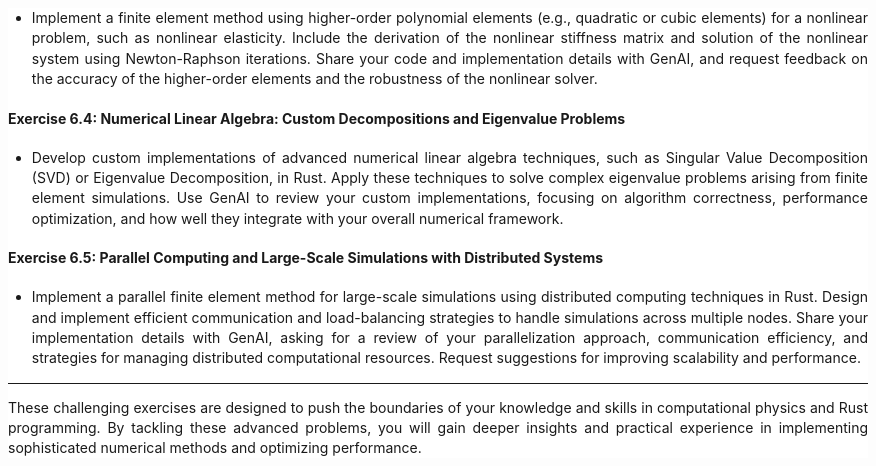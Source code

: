 - <p style="text-align: justify;">Implement a finite element method using higher-order polynomial elements (e.g., quadratic or cubic elements) for a nonlinear problem, such as nonlinear elasticity. Include the derivation of the nonlinear stiffness matrix and solution of the nonlinear system using Newton-Raphson iterations. Share your code and implementation details with GenAI, and request feedback on the accuracy of the higher-order elements and the robustness of the nonlinear solver.</p>
#### **Exercise 6.4:** Numerical Linear Algebra: Custom Decompositions and Eigenvalue Problems
- <p style="text-align: justify;">Develop custom implementations of advanced numerical linear algebra techniques, such as Singular Value Decomposition (SVD) or Eigenvalue Decomposition, in Rust. Apply these techniques to solve complex eigenvalue problems arising from finite element simulations. Use GenAI to review your custom implementations, focusing on algorithm correctness, performance optimization, and how well they integrate with your overall numerical framework.</p>
#### **Exercise 6.5:** Parallel Computing and Large-Scale Simulations with Distributed Systems
- <p style="text-align: justify;">Implement a parallel finite element method for large-scale simulations using distributed computing techniques in Rust. Design and implement efficient communication and load-balancing strategies to handle simulations across multiple nodes. Share your implementation details with GenAI, asking for a review of your parallelization approach, communication efficiency, and strategies for managing distributed computational resources. Request suggestions for improving scalability and performance.</p>
---
<p style="text-align: justify;">
These challenging exercises are designed to push the boundaries of your knowledge and skills in computational physics and Rust programming. By tackling these advanced problems, you will gain deeper insights and practical experience in implementing sophisticated numerical methods and optimizing performance.
</p>
